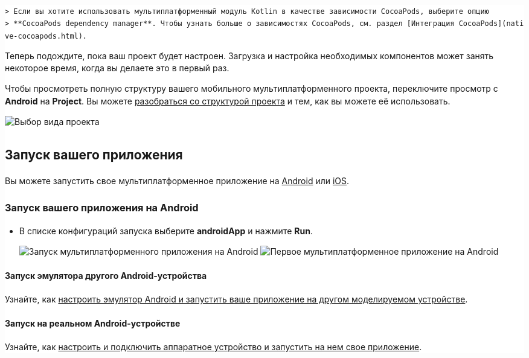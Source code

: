    > Если вы хотите использовать мультиплатформенный модуль Kotlin в качестве зависимости CocoaPods, выберите опцию
    > **CocoaPods dependency manager**. Чтобы узнать больше о зависимостях CocoaPods, см. раздел [Интеграция CocoaPods](native-cocoapods.html).


Теперь подождите, пока ваш проект будет настроен. Загрузка и настройка необходимых компонентов может занять некоторое
время, когда вы делаете это в первый раз.


Чтобы просмотреть полную структуру вашего мобильного мультиплатформенного проекта, переключите просмотр с **Android** на
**Project**. Вы можете [разобраться со структурой проекта](multiplatform-mobile-understand-project-structure.html) и
тем, как вы можете её использовать.

<img src="https://kotlinlang.org/docs/images/select-project-view.png" alt="Выбор вида проекта" title="Выбор вида проекта">

<a name="run-your-application"></a>


## Запуск вашего приложения


Вы можете запустить свое мультиплатформенное приложение на [Android](#run-your-application-on-android) или [iOS](#run-your-application-on-ios).

<a name="run-your-application-on-android"></a>


### Запуск вашего приложения на Android



* В списке конфигураций запуска выберите **androidApp** и нажмите **Run**.

    <img src="https://kotlinlang.org/docs/images/run-android.png" alt="Запуск мультиплатформенного приложения на Android" title="Запуск мультиплатформенного приложения на Android">

    <img src="https://kotlinlang.org/docs/images/first-multiplatform-project-on-android-1.png" alt="Первое мультиплатформенное приложение на Android" title="Первое мультиплатформенное приложение на Android">

<a name="run-on-a-different-android-simulated-device"></a>


#### Запуск эмулятора другого Android-устройства


Узнайте, как [настроить эмулятор Android и запустить ваше приложение на другом моделируемом устройстве](https://developer.android.com/studio/run/emulator#runningapp).

<a name="run-on-a-real-android-device"></a>


#### Запуск на реальном Android-устройстве


Узнайте, как [настроить и подключить аппаратное устройство и запустить на нем свое приложение](https://developer.android.com/studio/run/device).

<a name="run-your-application-on-ios"></a>
